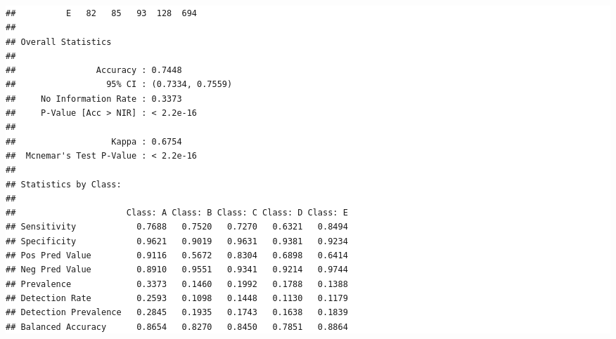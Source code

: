     ##          E   82   85   93  128  694
    ## 
    ## Overall Statistics
    ##                                           
    ##                Accuracy : 0.7448          
    ##                  95% CI : (0.7334, 0.7559)
    ##     No Information Rate : 0.3373          
    ##     P-Value [Acc > NIR] : < 2.2e-16       
    ##                                           
    ##                   Kappa : 0.6754          
    ##  Mcnemar's Test P-Value : < 2.2e-16       
    ## 
    ## Statistics by Class:
    ## 
    ##                      Class: A Class: B Class: C Class: D Class: E
    ## Sensitivity            0.7688   0.7520   0.7270   0.6321   0.8494
    ## Specificity            0.9621   0.9019   0.9631   0.9381   0.9234
    ## Pos Pred Value         0.9116   0.5672   0.8304   0.6898   0.6414
    ## Neg Pred Value         0.8910   0.9551   0.9341   0.9214   0.9744
    ## Prevalence             0.3373   0.1460   0.1992   0.1788   0.1388
    ## Detection Rate         0.2593   0.1098   0.1448   0.1130   0.1179
    ## Detection Prevalence   0.2845   0.1935   0.1743   0.1638   0.1839
    ## Balanced Accuracy      0.8654   0.8270   0.8450   0.7851   0.8864
